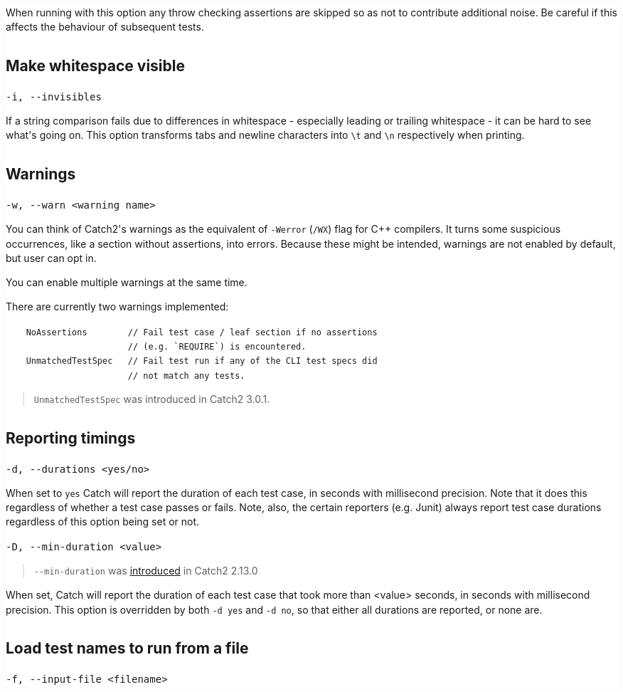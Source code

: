 When running with this option any throw checking assertions are skipped so as not to contribute additional noise. Be careful if this affects the behaviour of subsequent tests.

<a id="invisibles"></a>
## Make whitespace visible
<pre>-i, --invisibles</pre>

If a string comparison fails due to differences in whitespace - especially leading or trailing whitespace - it can be hard to see what's going on.
This option transforms tabs and newline characters into ```\t``` and ```\n``` respectively when printing.

<a id="warnings"></a>
## Warnings
<pre>-w, --warn &lt;warning name></pre>

You can think of Catch2's warnings as the equivalent of `-Werror` (`/WX`)
flag for C++ compilers. It turns some suspicious occurrences, like a section
without assertions, into errors. Because these might be intended, warnings
are not enabled by default, but user can opt in.

You can enable multiple warnings at the same time.

There are currently two warnings implemented:

```
    NoAssertions        // Fail test case / leaf section if no assertions
                        // (e.g. `REQUIRE`) is encountered.
    UnmatchedTestSpec   // Fail test run if any of the CLI test specs did
                        // not match any tests.
```

> `UnmatchedTestSpec` was introduced in Catch2 3.0.1.


<a id="reporting-timings"></a>
## Reporting timings
<pre>-d, --durations &lt;yes/no></pre>

When set to ```yes``` Catch will report the duration of each test case, in seconds with millisecond precision. Note that it does this regardless of whether a test case passes or fails. Note, also, the certain reporters (e.g. Junit) always report test case durations regardless of this option being set or not.

<pre>-D, --min-duration &lt;value></pre>

> `--min-duration` was [introduced](https://github.com/catchorg/Catch2/pull/1910) in Catch2 2.13.0

When set, Catch will report the duration of each test case that took more
than &lt;value> seconds, in seconds with millisecond precision. This option is overridden by both
`-d yes` and `-d no`, so that either all durations are reported, or none
are.


<a id="input-file"></a>
## Load test names to run from a file
<pre>-f, --input-file &lt;filename></pre>
